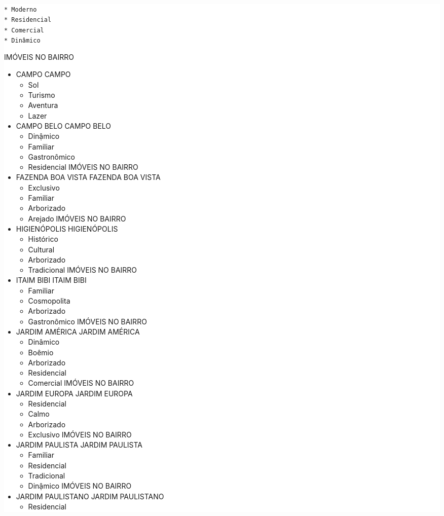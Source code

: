     * Moderno
    * Residencial
    * Comercial
    * Dinâmico
IMÓVEIS NO BAIRRO
  * CAMPO
CAMPO
    * Sol
    * Turismo
    * Aventura
    * Lazer
  * CAMPO BELO
CAMPO BELO
    * Dinậmico
    * Familiar
    * Gastronômico
    * Residencial
IMÓVEIS NO BAIRRO
  * FAZENDA BOA VISTA
FAZENDA BOA VISTA
    * Exclusivo
    * Familiar
    * Arborizado
    * Arejado
IMÓVEIS NO BAIRRO
  * HIGIENÓPOLIS
HIGIENÓPOLIS
    * Histórico
    * Cultural
    * Arborizado
    * Tradicional
IMÓVEIS NO BAIRRO
  * ITAIM BIBI
ITAIM BIBI
    * Familiar
    * Cosmopolita
    * Arborizado
    * Gastronômico
IMÓVEIS NO BAIRRO
  * JARDIM AMÉRICA
JARDIM AMÉRICA
    * Dinâmico
    * Boêmio
    * Arborizado
    * Residencial
    * Comercial
IMÓVEIS NO BAIRRO
  * JARDIM EUROPA
JARDIM EUROPA
    * Residencial
    * Calmo
    * Arborizado
    * Exclusivo
IMÓVEIS NO BAIRRO
  * JARDIM PAULISTA
JARDIM PAULISTA
    * Familiar
    * Residencial
    * Tradicional
    * Dinậmico
IMÓVEIS NO BAIRRO
  * JARDIM PAULISTANO
JARDIM PAULISTANO
    * Residencial